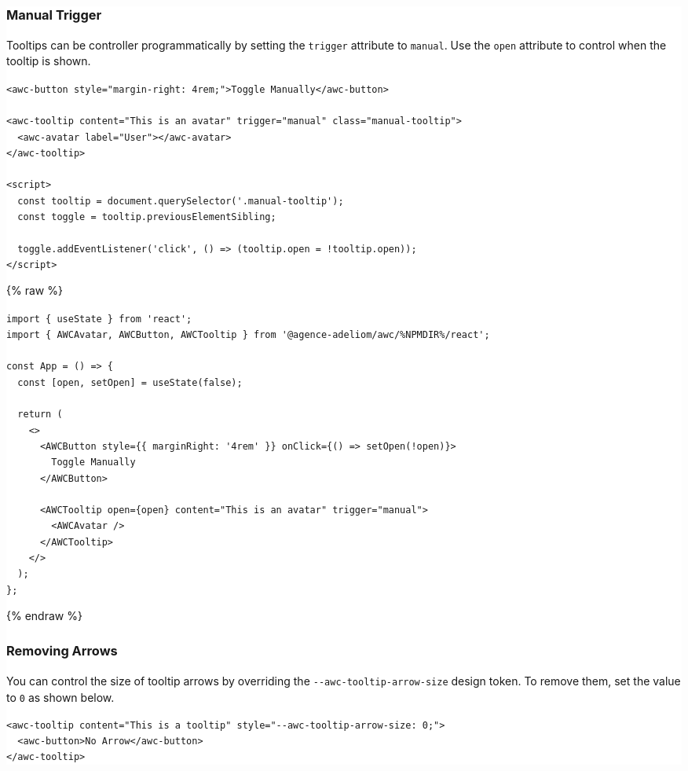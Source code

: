 ### Manual Trigger

Tooltips can be controller programmatically by setting the `trigger` attribute to `manual`. Use the `open` attribute to control when the tooltip is shown.

```html:preview
<awc-button style="margin-right: 4rem;">Toggle Manually</awc-button>

<awc-tooltip content="This is an avatar" trigger="manual" class="manual-tooltip">
  <awc-avatar label="User"></awc-avatar>
</awc-tooltip>

<script>
  const tooltip = document.querySelector('.manual-tooltip');
  const toggle = tooltip.previousElementSibling;

  toggle.addEventListener('click', () => (tooltip.open = !tooltip.open));
</script>
```

{% raw %}

```jsx:react
import { useState } from 'react';
import { AWCAvatar, AWCButton, AWCTooltip } from '@agence-adeliom/awc/%NPMDIR%/react';

const App = () => {
  const [open, setOpen] = useState(false);

  return (
    <>
      <AWCButton style={{ marginRight: '4rem' }} onClick={() => setOpen(!open)}>
        Toggle Manually
      </AWCButton>

      <AWCTooltip open={open} content="This is an avatar" trigger="manual">
        <AWCAvatar />
      </AWCTooltip>
    </>
  );
};
```

{% endraw %}

### Removing Arrows

You can control the size of tooltip arrows by overriding the `--awc-tooltip-arrow-size` design token. To remove them, set the value to `0` as shown below.

```html:preview
<awc-tooltip content="This is a tooltip" style="--awc-tooltip-arrow-size: 0;">
  <awc-button>No Arrow</awc-button>
</awc-tooltip>
```
